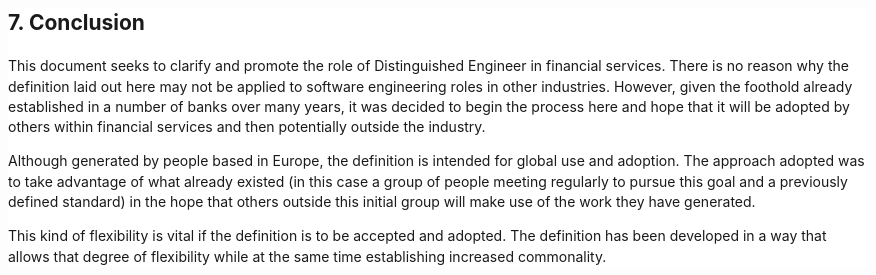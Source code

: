 
## 7. Conclusion

This document seeks to clarify and promote the role of Distinguished Engineer in financial services. There is no reason why the definition laid out here may not be applied to software engineering roles in other industries. However, given the foothold already established in a number of banks over many years, it was decided to begin the process here and hope that it will be adopted by others within financial services and then potentially outside the industry.

Although generated by people based in Europe, the definition is intended for global use and adoption. The approach adopted was to take advantage of what already existed (in this case a group of people meeting regularly to pursue this goal and a previously defined standard) in the hope that others outside this initial group will make use of the work they have generated.

This kind of flexibility is vital if the definition is to be accepted and adopted. The definition has been developed in a way that allows that degree of flexibility while at the same time establishing increased commonality.